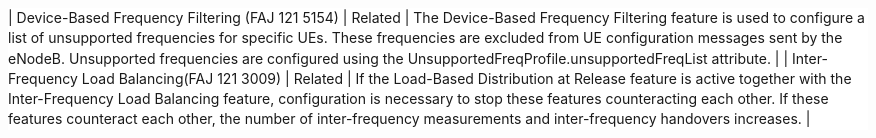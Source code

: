 | Device-Based Frequency Filtering (FAJ                                 121 5154)                                         | Related        | The Device-Based Frequency Filtering feature is used to                 configure a list of unsupported frequencies for specific UEs. These frequencies are                 excluded from UE configuration messages sent by the eNodeB.  Unsupported frequencies are configured using the                     UnsupportedFreqProfile.unsupportedFreqList attribute.                                                                                                                                                                                                                                                                                                                                                                                                                                                                                                                                                                                                                                                                                                                                                                                                                                                                                                                                                                                                                                                                                                                                                                                                                                                                                                                                                                                                                                                                                                                                                                                                                                                                                                                                                                                                                                                                                                                                                                                                                                                                                                                    |
| Inter-Frequency Load Balancing(FAJ 121                                 3009)                                            | Related        | If the Load-Based Distribution at Release feature is active together                                 with the Inter-Frequency Load Balancing feature, configuration is                                 necessary to stop these features counteracting each other. If these                                 features counteract each other, the number of inter-frequency                                 measurements and inter-frequency handovers increases.                                                                                                                                                                                                                                                                                                                                                                                                                                                                                                                                                                                                                                                                                                                                                                                                                                                                                                                                                                                                                                                                                                                                                                                                                                                                                                                                                                                                                                                                                                                                                                                                                                                                                                                                                                                                                                                                                                                                                                                                                         |
